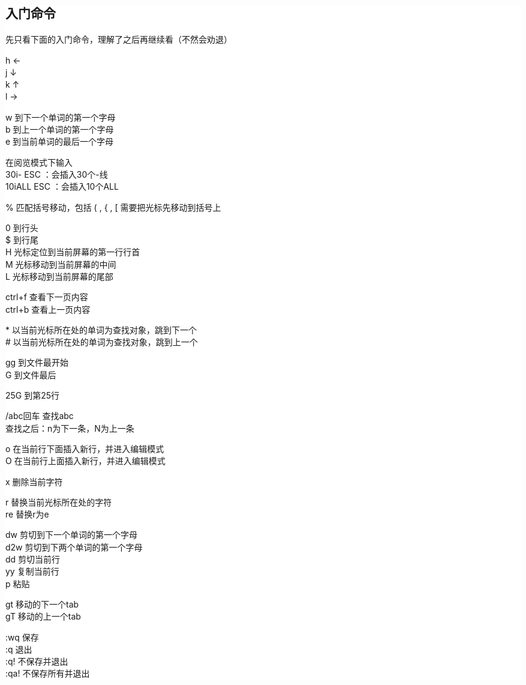 ## 入门命令
先只看下面的入门命令，理解了之后再继续看（不然会劝退）

h ←  
j ↓  
k ↑  
l →  

w 到下一个单词的第一个字母  
b 到上一个单词的第一个字母  
e 到当前单词的最后一个字母  

在阅览模式下输入  
30i- ESC  ：会插入30个-线  
10iALL ESC  ：会插入10个ALL

% 匹配括号移动，包括 ( , { , [ 需要把光标先移动到括号上  

0 到行头   
$ 到行尾  
H 光标定位到当前屏幕的第一行行首  
M 光标移动到当前屏幕的中间  
L 光标移动到当前屏幕的尾部  

ctrl+f 查看下一页内容  
ctrl+b 查看上一页内容  

\* 以当前光标所在处的单词为查找对象，跳到下一个  
\# 以当前光标所在处的单词为查找对象，跳到上一个

gg 到文件最开始  
G 到文件最后  

25G 到第25行  

/abc回车 查找abc  
查找之后：n为下一条，N为上一条

o 在当前行下面插入新行，并进入编辑模式  
O 在当前行上面插入新行，并进入编辑模式  

x 删除当前字符  

r 替换当前光标所在处的字符  
re 替换r为e  

dw 剪切到下一个单词的第一个字母  
d2w 剪切到下两个单词的第一个字母  
dd 剪切当前行  
yy 复制当前行  
p 粘贴  

gt 移动的下一个tab  
gT 移动的上一个tab  

:wq 保存  
:q 退出  
:q! 不保存并退出  
:qa! 不保存所有并退出

